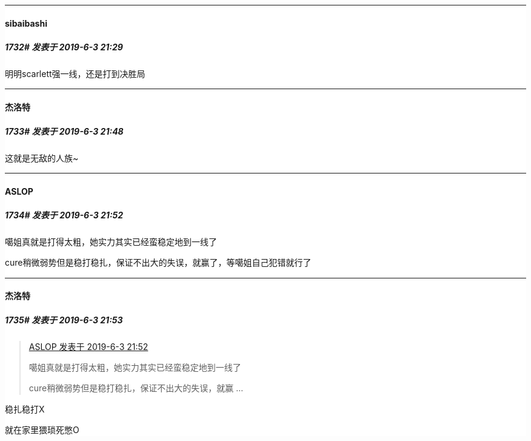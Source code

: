 
*****

####  sibaibashi  
##### 1732#       发表于 2019-6-3 21:29




明明scarlett强一线，还是打到决胜局







*****

####  杰洛特  
##### 1733#       发表于 2019-6-3 21:48




这就是无敌的人族~







*****

####  ASLOP  
##### 1734#       发表于 2019-6-3 21:52




噶姐真就是打得太粗，她实力其实已经蛮稳定地到一线了

cure稍微弱势但是稳打稳扎，保证不出大的失误，就赢了，等噶姐自己犯错就行了







*****

####  杰洛特  
##### 1735#       发表于 2019-6-3 21:53



<blockquote><a href="httphttps://bbs.saraba1st.com/2b/forum.php?mod=redirect&amp;goto=findpost&amp;pid=43977589&amp;ptid=1824891" target="_blank">ASLOP 发表于 2019-6-3 21:52</a>

噶姐真就是打得太粗，她实力其实已经蛮稳定地到一线了

cure稍微弱势但是稳打稳扎，保证不出大的失误，就赢 ...</blockquote>
稳扎稳打X

就在家里猥琐死憋O
